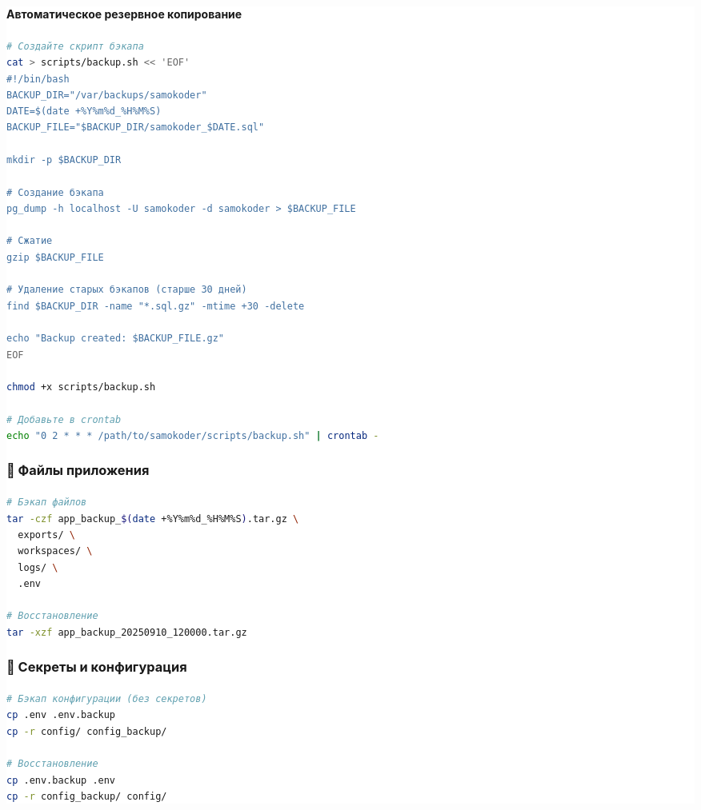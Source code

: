 #### Автоматическое резервное копирование
```bash
# Создайте скрипт бэкапа
cat > scripts/backup.sh << 'EOF'
#!/bin/bash
BACKUP_DIR="/var/backups/samokoder"
DATE=$(date +%Y%m%d_%H%M%S)
BACKUP_FILE="$BACKUP_DIR/samokoder_$DATE.sql"

mkdir -p $BACKUP_DIR

# Создание бэкапа
pg_dump -h localhost -U samokoder -d samokoder > $BACKUP_FILE

# Сжатие
gzip $BACKUP_FILE

# Удаление старых бэкапов (старше 30 дней)
find $BACKUP_DIR -name "*.sql.gz" -mtime +30 -delete

echo "Backup created: $BACKUP_FILE.gz"
EOF

chmod +x scripts/backup.sh

# Добавьте в crontab
echo "0 2 * * * /path/to/samokoder/scripts/backup.sh" | crontab -
```

### 📁 Файлы приложения

```bash
# Бэкап файлов
tar -czf app_backup_$(date +%Y%m%d_%H%M%S).tar.gz \
  exports/ \
  workspaces/ \
  logs/ \
  .env

# Восстановление
tar -xzf app_backup_20250910_120000.tar.gz
```

### 🔐 Секреты и конфигурация

```bash
# Бэкап конфигурации (без секретов)
cp .env .env.backup
cp -r config/ config_backup/

# Восстановление
cp .env.backup .env
cp -r config_backup/ config/
```

